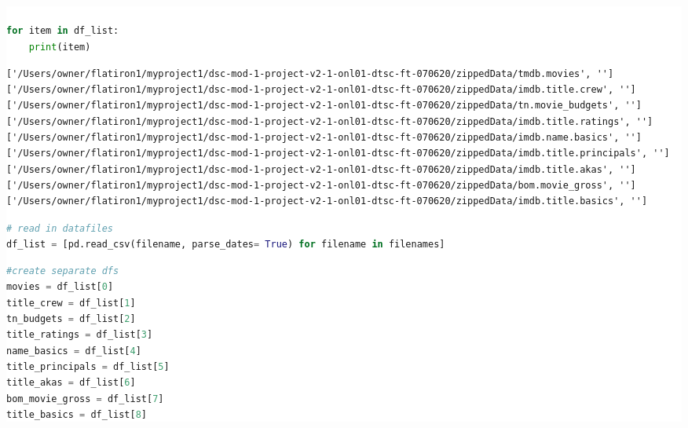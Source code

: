 



```python

for item in df_list:
    print(item)
```

    ['/Users/owner/flatiron1/myproject1/dsc-mod-1-project-v2-1-onl01-dtsc-ft-070620/zippedData/tmdb.movies', '']
    ['/Users/owner/flatiron1/myproject1/dsc-mod-1-project-v2-1-onl01-dtsc-ft-070620/zippedData/imdb.title.crew', '']
    ['/Users/owner/flatiron1/myproject1/dsc-mod-1-project-v2-1-onl01-dtsc-ft-070620/zippedData/tn.movie_budgets', '']
    ['/Users/owner/flatiron1/myproject1/dsc-mod-1-project-v2-1-onl01-dtsc-ft-070620/zippedData/imdb.title.ratings', '']
    ['/Users/owner/flatiron1/myproject1/dsc-mod-1-project-v2-1-onl01-dtsc-ft-070620/zippedData/imdb.name.basics', '']
    ['/Users/owner/flatiron1/myproject1/dsc-mod-1-project-v2-1-onl01-dtsc-ft-070620/zippedData/imdb.title.principals', '']
    ['/Users/owner/flatiron1/myproject1/dsc-mod-1-project-v2-1-onl01-dtsc-ft-070620/zippedData/imdb.title.akas', '']
    ['/Users/owner/flatiron1/myproject1/dsc-mod-1-project-v2-1-onl01-dtsc-ft-070620/zippedData/bom.movie_gross', '']
    ['/Users/owner/flatiron1/myproject1/dsc-mod-1-project-v2-1-onl01-dtsc-ft-070620/zippedData/imdb.title.basics', '']



```python

```


```python
# read in datafiles
df_list = [pd.read_csv(filename, parse_dates= True) for filename in filenames]


```


```python
#create separate dfs
movies = df_list[0]
title_crew = df_list[1]
tn_budgets = df_list[2]
title_ratings = df_list[3]
name_basics = df_list[4]
title_principals = df_list[5]
title_akas = df_list[6]
bom_movie_gross = df_list[7]
title_basics = df_list[8]

```

